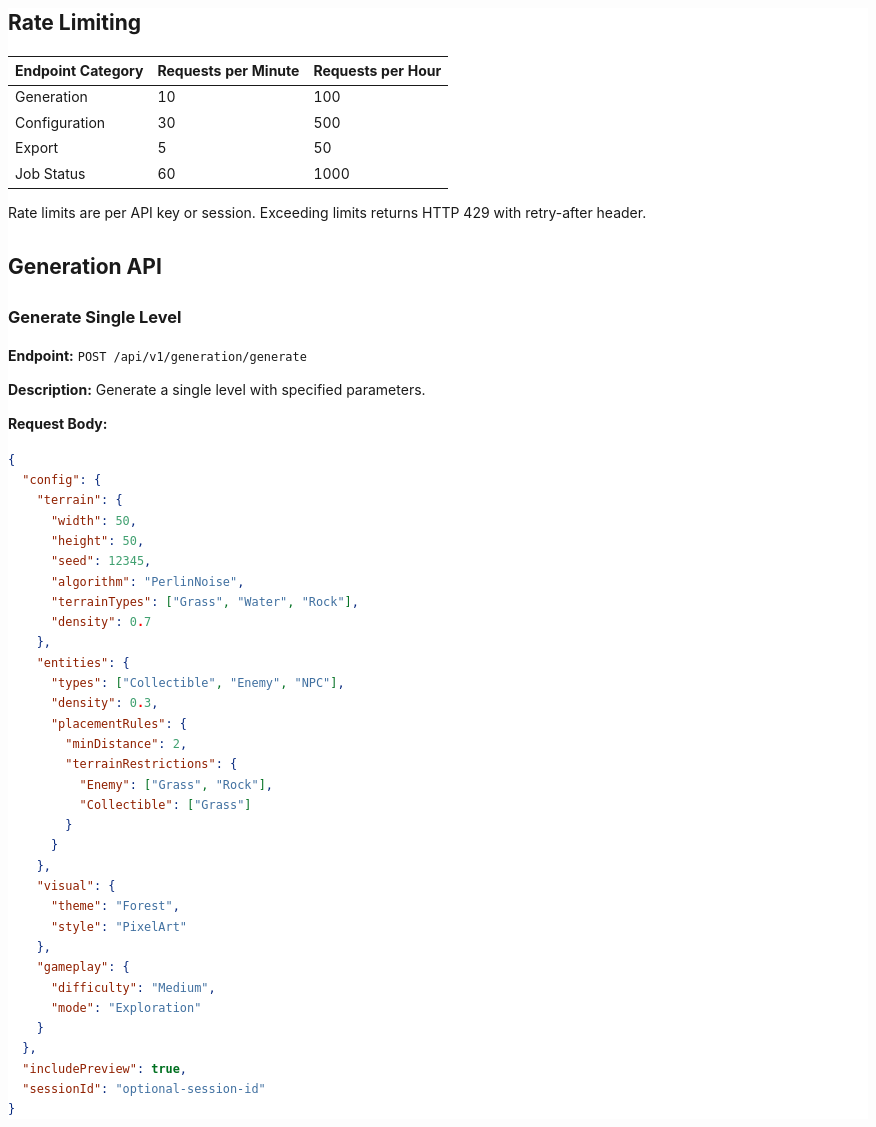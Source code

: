 ## Rate Limiting

| Endpoint Category | Requests per Minute | Requests per Hour |
|------------------|-------------------|------------------|
| Generation | 10 | 100 |
| Configuration | 30 | 500 |
| Export | 5 | 50 |
| Job Status | 60 | 1000 |

Rate limits are per API key or session. Exceeding limits returns HTTP 429 with retry-after header.

## Generation API

### Generate Single Level

**Endpoint:** `POST /api/v1/generation/generate`

**Description:** Generate a single level with specified parameters.

**Request Body:**
```json
{
  "config": {
    "terrain": {
      "width": 50,
      "height": 50,
      "seed": 12345,
      "algorithm": "PerlinNoise",
      "terrainTypes": ["Grass", "Water", "Rock"],
      "density": 0.7
    },
    "entities": {
      "types": ["Collectible", "Enemy", "NPC"],
      "density": 0.3,
      "placementRules": {
        "minDistance": 2,
        "terrainRestrictions": {
          "Enemy": ["Grass", "Rock"],
          "Collectible": ["Grass"]
        }
      }
    },
    "visual": {
      "theme": "Forest",
      "style": "PixelArt"
    },
    "gameplay": {
      "difficulty": "Medium",
      "mode": "Exploration"
    }
  },
  "includePreview": true,
  "sessionId": "optional-session-id"
}
```
